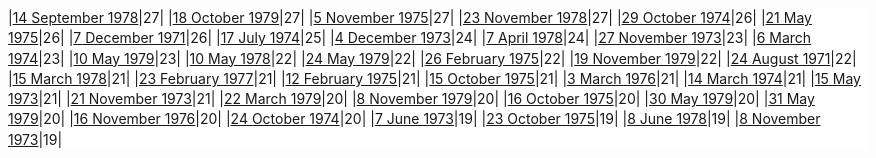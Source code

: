 |[14 September 1978](https://historichansard.net/senate/1978/19780914_senate_31_s78/)|27|
|[18 October 1979](https://historichansard.net/senate/1979/19791018_senate_31_s82/)|27|
|[5 November 1975](https://historichansard.net/senate/1975/19751105_senate_29_s66/)|27|
|[23 November 1978](https://historichansard.net/senate/1978/19781123_senate_31_s79/)|27|
|[29 October 1974](https://historichansard.net/senate/1974/19741029_senate_29_s62/)|26|
|[21 May 1975](https://historichansard.net/senate/1975/19750521_senate_29_s64/)|26|
|[7 December 1971](https://historichansard.net/senate/1971/19711207_senate_27_s50/)|26|
|[17 July 1974](https://historichansard.net/senate/1974/19740717_senate_29_s60/)|25|
|[4 December 1973](https://historichansard.net/senate/1973/19731204_senate_28_s58/)|24|
|[7 April 1978](https://historichansard.net/senate/1978/19780407_senate_31_s76/)|24|
|[27 November 1973](https://historichansard.net/senate/1973/19731127_senate_28_s58/)|23|
|[6 March 1974](https://historichansard.net/senate/1974/19740306_senate_28_s59/)|23|
|[10 May 1979](https://historichansard.net/senate/1979/19790510_senate_31_s81/)|23|
|[10 May 1978](https://historichansard.net/senate/1978/19780510_senate_31_s77/)|22|
|[24 May 1979](https://historichansard.net/senate/1979/19790524_senate_31_s81/)|22|
|[26 February 1975](https://historichansard.net/senate/1975/19750226_senate_29_s63/)|22|
|[19 November 1979](https://historichansard.net/senate/1979/19791119_senate_31_s83/)|22|
|[24 August 1971](https://historichansard.net/senate/1971/19710824_senate_27_s49/)|22|
|[15 March 1978](https://historichansard.net/senate/1978/19780315_senate_31_s76/)|21|
|[23 February 1977](https://historichansard.net/senate/1977/19770223_senate_30_s71/)|21|
|[12 February 1975](https://historichansard.net/senate/1975/19750212_senate_29_s63/)|21|
|[15 October 1975](https://historichansard.net/senate/1975/19751015_senate_29_s66/)|21|
|[3 March 1976](https://historichansard.net/senate/1976/19760303_senate_30_s67/)|21|
|[14 March 1974](https://historichansard.net/senate/1974/19740314_senate_28_s59/)|21|
|[15 May 1973](https://historichansard.net/senate/1973/19730515_senate_28_s56/)|21|
|[21 November 1973](https://historichansard.net/senate/1973/19731121_senate_28_s58/)|21|
|[22 March 1979](https://historichansard.net/senate/1979/19790322_senate_31_s80/)|20|
|[8 November 1979](https://historichansard.net/senate/1979/19791108_senate_31_s83/)|20|
|[16 October 1975](https://historichansard.net/senate/1975/19751016_senate_29_s66/)|20|
|[30 May 1979](https://historichansard.net/senate/1979/19790530_senate_31_s81/)|20|
|[31 May 1979](https://historichansard.net/senate/1979/19790531_senate_31_s81/)|20|
|[16 November 1976](https://historichansard.net/senate/1976/19761116_senate_30_s70/)|20|
|[24 October 1974](https://historichansard.net/senate/1974/19741024_senate_29_s61/)|20|
|[7 June 1973](https://historichansard.net/senate/1973/19730607_senate_28_s56/)|19|
|[23 October 1975](https://historichansard.net/senate/1975/19751023_senate_29_s66/)|19|
|[8 June 1978](https://historichansard.net/senate/1978/19780608_senate_31_s77/)|19|
|[8 November 1973](https://historichansard.net/senate/1973/19731108_senate_28_s58/)|19|